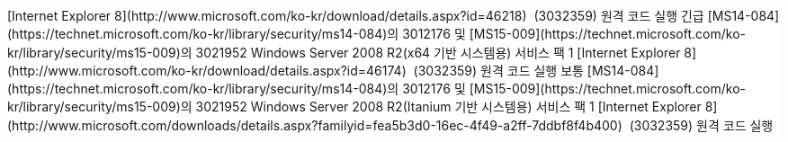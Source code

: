 </td>
<td style="border:1px solid black;">
[Internet Explorer 8](http://www.microsoft.com/ko-kr/download/details.aspx?id=46218)   
(3032359)

</td>
<td style="border:1px solid black;">
원격 코드 실행

</td>
<td style="border:1px solid black;">
긴급

</td>
<td style="border:1px solid black;">
[MS14-084](https://technet.microsoft.com/ko-kr/library/security/ms14-084)의 3012176 및 [MS15-009](https://technet.microsoft.com/ko-kr/library/security/ms15-009)의 3021952

</td>
</tr>
<tr>
<td style="border:1px solid black;">
Windows Server 2008 R2(x64 기반 시스템용) 서비스 팩 1

</td>
<td style="border:1px solid black;">
[Internet Explorer 8](http://www.microsoft.com/ko-kr/download/details.aspx?id=46174)   
(3032359)

</td>
<td style="border:1px solid black;">
원격 코드 실행

</td>
<td style="border:1px solid black;">
보통

</td>
<td style="border:1px solid black;">
[MS14-084](https://technet.microsoft.com/ko-kr/library/security/ms14-084)의 3012176 및 [MS15-009](https://technet.microsoft.com/ko-kr/library/security/ms15-009)의 3021952

</td>
</tr>
<tr>
<td style="border:1px solid black;">
Windows Server 2008 R2(Itanium 기반 시스템용) 서비스 팩 1

</td>
<td style="border:1px solid black;">
[Internet Explorer 8](http://www.microsoft.com/downloads/details.aspx?familyid=fea5b3d0-16ec-4f49-a2ff-7ddbf8f4b400)   
(3032359)

</td>
<td style="border:1px solid black;">
원격 코드 실행
